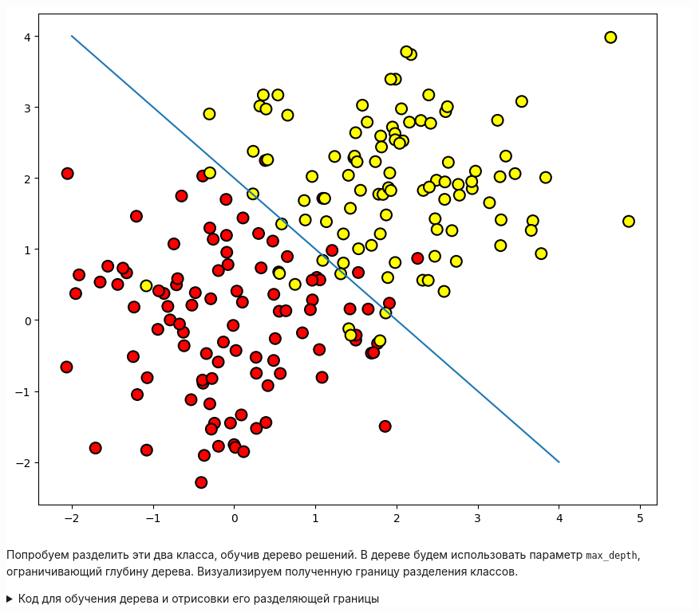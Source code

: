 ![scikit-learn-1](./images/scikit-learn-1.png)

Попробуем разделить эти два класса, обучив дерево решений. В дереве будем использовать параметр `max_depth`, ограничивающий глубину дерева. Визуализируем полученную границу разделения классов.

<details><summary>Код для обучения дерева и отрисовки его разделяющей границы</summary></details>
